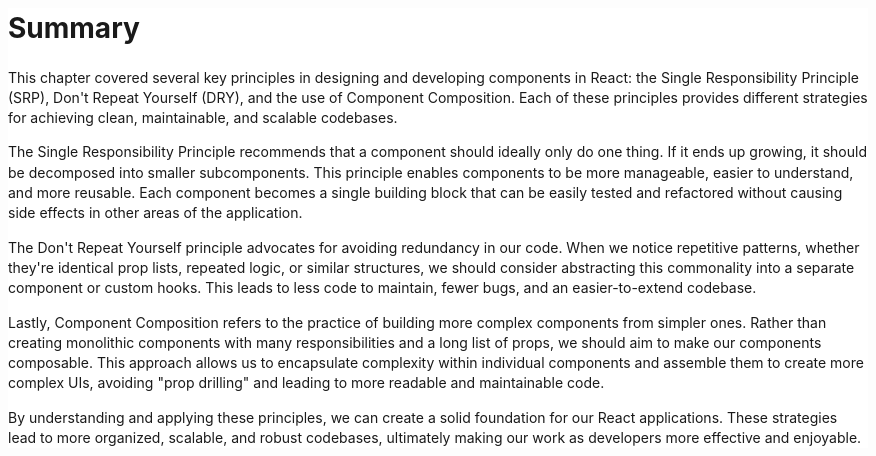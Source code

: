 # Summary

This chapter covered several key principles in designing and developing components in React: the Single Responsibility Principle (SRP), Don't Repeat Yourself (DRY), and the use of Component Composition. Each of these principles provides different strategies for achieving clean, maintainable, and scalable codebases.

The Single Responsibility Principle recommends that a component should ideally only do one thing. If it ends up growing, it should be decomposed into smaller subcomponents. This principle enables components to be more manageable, easier to understand, and more reusable. Each component becomes a single building block that can be easily tested and refactored without causing side effects in other areas of the application.

The Don't Repeat Yourself principle advocates for avoiding redundancy in our code. When we notice repetitive patterns, whether they're identical prop lists, repeated logic, or similar structures, we should consider abstracting this commonality into a separate component or custom hooks. This leads to less code to maintain, fewer bugs, and an easier-to-extend codebase.

Lastly, Component Composition refers to the practice of building more complex components from simpler ones. Rather than creating monolithic components with many responsibilities and a long list of props, we should aim to make our components composable. This approach allows us to encapsulate complexity within individual components and assemble them to create more complex UIs, avoiding "prop drilling" and leading to more readable and maintainable code.

By understanding and applying these principles, we can create a solid foundation for our React applications. These strategies lead to more organized, scalable, and robust codebases, ultimately making our work as developers more effective and enjoyable.